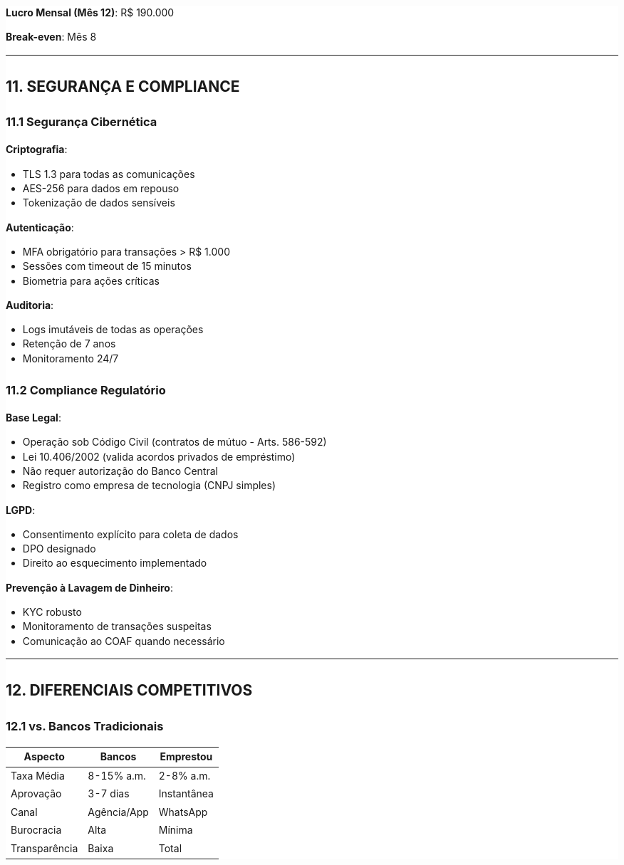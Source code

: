 **Lucro Mensal (Mês 12)**: R$ 190.000

**Break-even**: Mês 8

---

## 11. SEGURANÇA E COMPLIANCE

### 11.1 Segurança Cibernética

**Criptografia**:
- TLS 1.3 para todas as comunicações
- AES-256 para dados em repouso
- Tokenização de dados sensíveis

**Autenticação**:
- MFA obrigatório para transações > R$ 1.000
- Sessões com timeout de 15 minutos
- Biometria para ações críticas

**Auditoria**:
- Logs imutáveis de todas as operações
- Retenção de 7 anos
- Monitoramento 24/7

### 11.2 Compliance Regulatório

**Base Legal**:
- Operação sob Código Civil (contratos de mútuo - Arts. 586-592)
- Lei 10.406/2002 (valida acordos privados de empréstimo)
- Não requer autorização do Banco Central
- Registro como empresa de tecnologia (CNPJ simples)

**LGPD**:
- Consentimento explícito para coleta de dados
- DPO designado
- Direito ao esquecimento implementado

**Prevenção à Lavagem de Dinheiro**:
- KYC robusto
- Monitoramento de transações suspeitas
- Comunicação ao COAF quando necessário

---

## 12. DIFERENCIAIS COMPETITIVOS

### 12.1 vs. Bancos Tradicionais

| Aspecto | Bancos | Emprestou |
|---------|--------|-----------|
| Taxa Média | 8-15% a.m. | 2-8% a.m. |
| Aprovação | 3-7 dias | Instantânea |
| Canal | Agência/App | WhatsApp |
| Burocracia | Alta | Mínima |
| Transparência | Baixa | Total |
